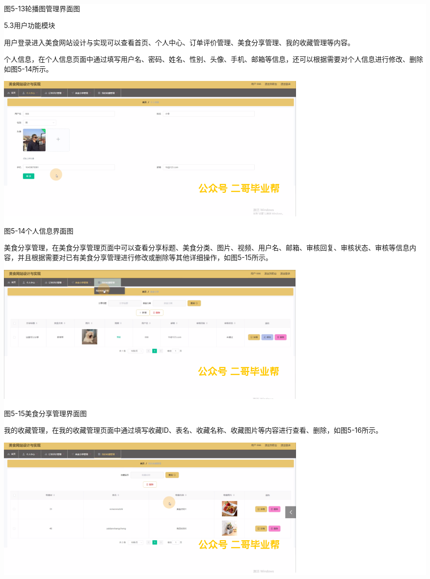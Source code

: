 图5-13轮播图管理界面图




5.3用户功能模块

用户登录进入美食网站设计与实现可以查看首页、个人中心、订单评价管理、美食分享管理、我的收藏管理等内容。

个人信息，在个人信息页面中通过填写用户名、密码、姓名、性别、头像、手机、邮箱等信息，还可以根据需要对个人信息进行修改、删除如图5-14所示。

![](/md/blog.029.png)

图5-14个人信息界面图

美食分享管理，在美食分享管理页面中可以查看分享标题、美食分类、图片、视频、用户名、邮箱、审核回复、审核状态、审核等信息内容，并且根据需要对已有美食分享管理进行修改或删除等其他详细操作，如图5-15所示。

![](/md/blog.030.png)

图5-15美食分享管理界面图

我的收藏管理，在我的收藏管理页面中通过填写收藏ID、表名、收藏名称、收藏图片等内容进行查看、删除，如图5-16所示。

![](/md/blog.031.png)
